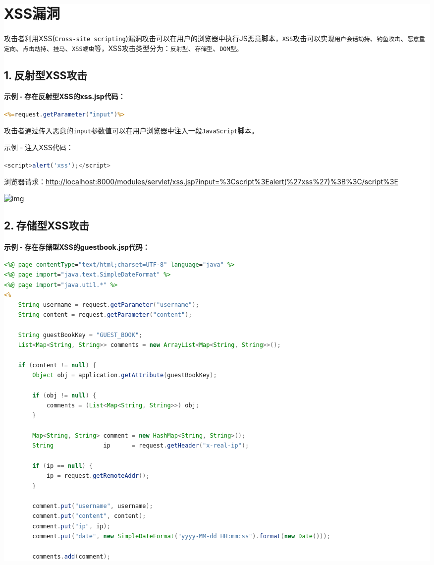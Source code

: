# XSS漏洞

攻击者利用XSS(`Cross-site scripting`)漏洞攻击可以在用户的浏览器中执行JS恶意脚本，`XSS`攻击可以实现`用户会话劫持`、`钓鱼攻击`、`恶意重定向`、`点击劫持`、`挂马`、`XSS蠕虫`等，XSS攻击类型分为：`反射型`、`存储型`、`DOM型`。



## 1. 反射型XSS攻击

**示例 - 存在反射型XSS的xss.jsp代码：**

```jsp
<%=request.getParameter("input")%>
```

攻击者通过传入恶意的`input`参数值可以在用户浏览器中注入一段`JavaScript`脚本。

示例 - 注入XSS代码：

```js
<script>alert('xss');</script>
```

浏览器请求：[http://localhost:8000/modules/servlet/xss.jsp?input=%3Cscript%3Ealert(%27xss%27)%3B%3C/script%3E](http://localhost:8000/modules/servlet/xss.jsp?input=%3Cscript%3Ealert(%27xss%27);%3C/script%3E)

![img](https://javasec.oss-cn-hongkong.aliyuncs.com/images/image-20201115123227812.png)



## 2. 存储型XSS攻击

**示例 - 存在存储型XSS的guestbook.jsp代码：**

```jsp
<%@ page contentType="text/html;charset=UTF-8" language="java" %>
<%@ page import="java.text.SimpleDateFormat" %>
<%@ page import="java.util.*" %>
<%
    String username = request.getParameter("username");
    String content = request.getParameter("content");

    String guestBookKey = "GUEST_BOOK";
    List<Map<String, String>> comments = new ArrayList<Map<String, String>>();

    if (content != null) {
        Object obj = application.getAttribute(guestBookKey);

        if (obj != null) {
            comments = (List<Map<String, String>>) obj;
        }

        Map<String, String> comment = new HashMap<String, String>();
        String              ip      = request.getHeader("x-real-ip");

        if (ip == null) {
            ip = request.getRemoteAddr();
        }

        comment.put("username", username);
        comment.put("content", content);
        comment.put("ip", ip);
        comment.put("date", new SimpleDateFormat("yyyy-MM-dd HH:mm:ss").format(new Date()));

        comments.add(comment);

```